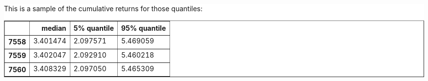 This is a sample of the cumulative returns for those quantiles:

<div>
<style scoped>
    .dataframe tbody tr th:only-of-type {
        vertical-align: middle;
    }

    .dataframe tbody tr th {
        vertical-align: top;
    }

    .dataframe thead th {
        text-align: right;
    }
</style>
<table border="1" class="dataframe">
  <thead>
    <tr style="text-align: right;">
      <th></th>
      <th>median</th>
      <th>5% quantile</th>
      <th>95% quantile</th>
    </tr>
  </thead>
  <tbody>
    <tr>
      <th>7558</th>
      <td>3.401474</td>
      <td>2.097571</td>
      <td>5.469059</td>
    </tr>
    <tr>
      <th>7559</th>
      <td>3.402047</td>
      <td>2.092910</td>
      <td>5.460218</td>
    </tr>
    <tr>
      <th>7560</th>
      <td>3.408329</td>
      <td>2.097050</td>
      <td>5.465309</td>
    </tr>
  </tbody>
</table>
</div>



